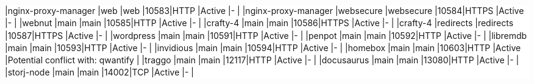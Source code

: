 |nginx-proxy-manager       |web            |web            |10583|HTTP    |Active             |-                                                                                                                                                                                                                                                                                                                                                            |
|nginx-proxy-manager       |websecure      |websecure      |10584|HTTPS   |Active             |-                                                                                                                                                                                                                                                                                                                                                            |
|webnut                    |main           |main           |10585|HTTP    |Active             |-                                                                                                                                                                                                                                                                                                                                                            |
|crafty-4                  |main           |main           |10586|HTTPS   |Active             |-                                                                                                                                                                                                                                                                                                                                                            |
|crafty-4                  |redirects      |redirects      |10587|HTTPS   |Active             |-                                                                                                                                                                                                                                                                                                                                                            |
|wordpress                 |main           |main           |10591|HTTP    |Active             |-                                                                                                                                                                                                                                                                                                                                                            |
|penpot                    |main           |main           |10592|HTTP    |Active             |-                                                                                                                                                                                                                                                                                                                                                            |
|libremdb                  |main           |main           |10593|HTTP    |Active             |-                                                                                                                                                                                                                                                                                                                                                            |
|invidious                 |main           |main           |10594|HTTP    |Active             |-                                                                                                                                                                                                                                                                                                                                                            |
|homebox                   |main           |main           |10603|HTTP    |Active             |Potential conflict with: qwantify                                                                                                                                                                                                                                                                                                                            |
|traggo                    |main           |main           |12117|HTTP    |Active             |-                                                                                                                                                                                                                                                                                                                                                            |
|docusaurus                |main           |main           |13080|HTTP    |Active             |-                                                                                                                                                                                                                                                                                                                                                            |
|storj-node                |main           |main           |14002|TCP     |Active             |-                                                                                                                                                                                                                                                                                                                                                            |
